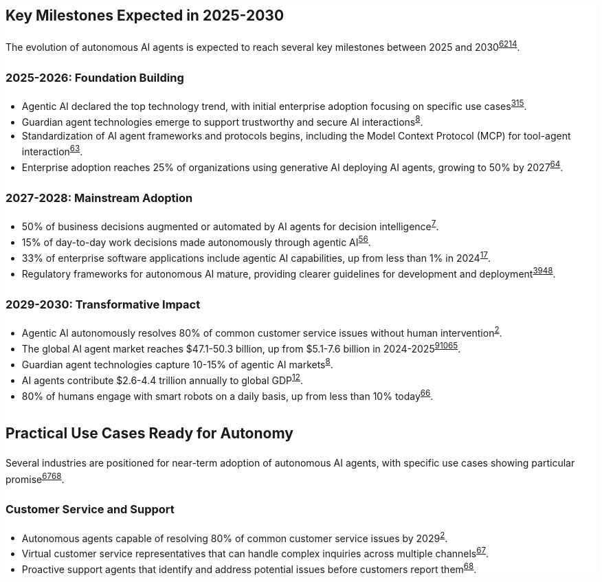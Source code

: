 ## Key Milestones Expected in 2025-2030

The evolution of autonomous AI agents is expected to reach several key milestones between 2025 and 2030<sup>[62](#ref62)</sup><sup>[14](#ref14)</sup>.

### 2025-2026: Foundation Building

- Agentic AI declared the top technology trend, with initial enterprise adoption focusing on specific use cases<sup>[3](#ref3)</sup><sup>[15](#ref15)</sup>.
- Guardian agent technologies emerge to support trustworthy and secure AI interactions<sup>[8](#ref8)</sup>.
- Standardization of AI agent frameworks and protocols begins, including the Model Context Protocol (MCP) for tool-agent interaction<sup>[63](#ref63)</sup>.
- Enterprise adoption reaches 25% of organizations using generative AI deploying AI agents, growing to 50% by 2027<sup>[64](#ref64)</sup>.

### 2027-2028: Mainstream Adoption

- 50% of business decisions augmented or automated by AI agents for decision intelligence<sup>[7](#ref7)</sup>.
- 15% of day-to-day work decisions made autonomously through agentic AI<sup>[5](#ref5)</sup><sup>[6](#ref6)</sup>.
- 33% of enterprise software applications include agentic AI capabilities, up from less than 1% in 2024<sup>[17](#ref17)</sup>.
- Regulatory frameworks for autonomous AI mature, providing clearer guidelines for development and deployment<sup>[39](#ref39)</sup><sup>[48](#ref48)</sup>.

### 2029-2030: Transformative Impact

- Agentic AI autonomously resolves 80% of common customer service issues without human intervention<sup>[2](#ref2)</sup>.
- The global AI agent market reaches $47.1-50.3 billion, up from $5.1-7.6 billion in 2024-2025<sup>[9](#ref9)</sup><sup>[10](#ref10)</sup><sup>[65](#ref65)</sup>.
- Guardian agent technologies capture 10-15% of agentic AI markets<sup>[8](#ref8)</sup>.
- AI agents contribute $2.6-4.4 trillion annually to global GDP<sup>[12](#ref12)</sup>.
- 80% of humans engage with smart robots on a daily basis, up from less than 10% today<sup>[66](#ref66)</sup>.

## Practical Use Cases Ready for Autonomy

Several industries are positioned for near-term adoption of autonomous AI agents, with specific use cases showing particular promise<sup>[67](#ref67)</sup><sup>[68](#ref68)</sup>.

### Customer Service and Support

- Autonomous agents capable of resolving 80% of common customer service issues by 2029<sup>[2](#ref2)</sup>.
- Virtual customer service representatives that can handle complex inquiries across multiple channels<sup>[67](#ref67)</sup>.
- Proactive support agents that identify and address potential issues before customers report them<sup>[68](#ref68)</sup>.
